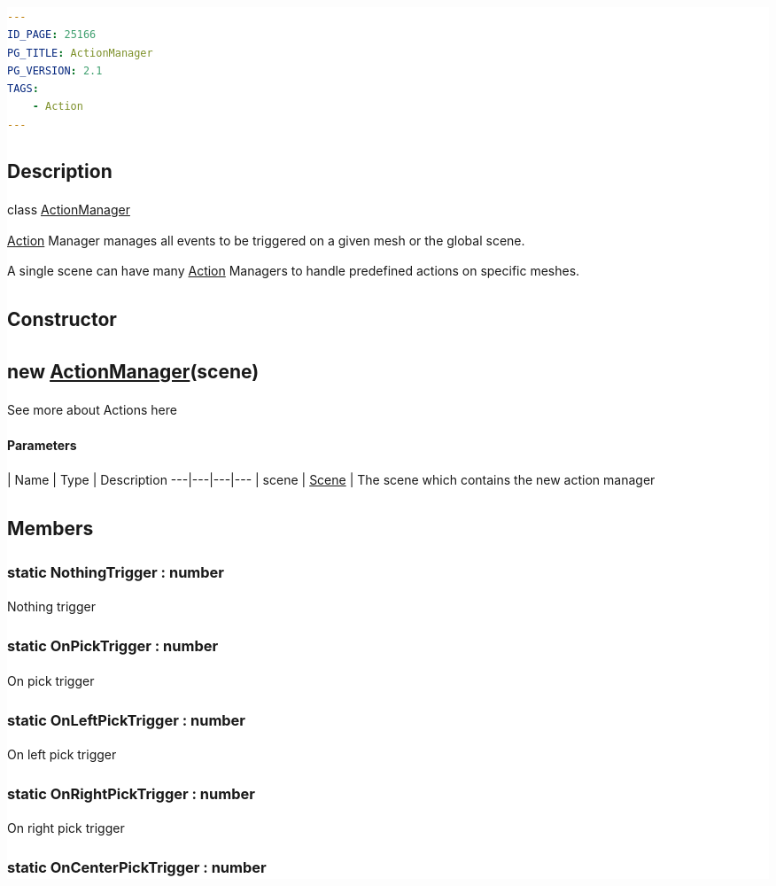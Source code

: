 ```yaml
---
ID_PAGE: 25166
PG_TITLE: ActionManager
PG_VERSION: 2.1
TAGS:
    - Action
---
```

## Description

class [ActionManager](/classes/3.0/ActionManager)

[Action](/classes/3.0/Action) Manager manages all events to be triggered on a given mesh or the global scene.

A single scene can have many [Action](/classes/3.0/Action) Managers to handle predefined actions on specific meshes.

## Constructor

## new [ActionManager](/classes/3.0/ActionManager)(scene)

See more about Actions here

#### Parameters
 | Name | Type | Description
---|---|---|---
 | scene | [Scene](/classes/3.0/Scene) |      The scene which contains the new action manager

## Members

### static NothingTrigger : number

Nothing trigger

### static OnPickTrigger : number

On pick trigger

### static OnLeftPickTrigger : number

On left pick trigger

### static OnRightPickTrigger : number

On right pick trigger

### static OnCenterPickTrigger : number
